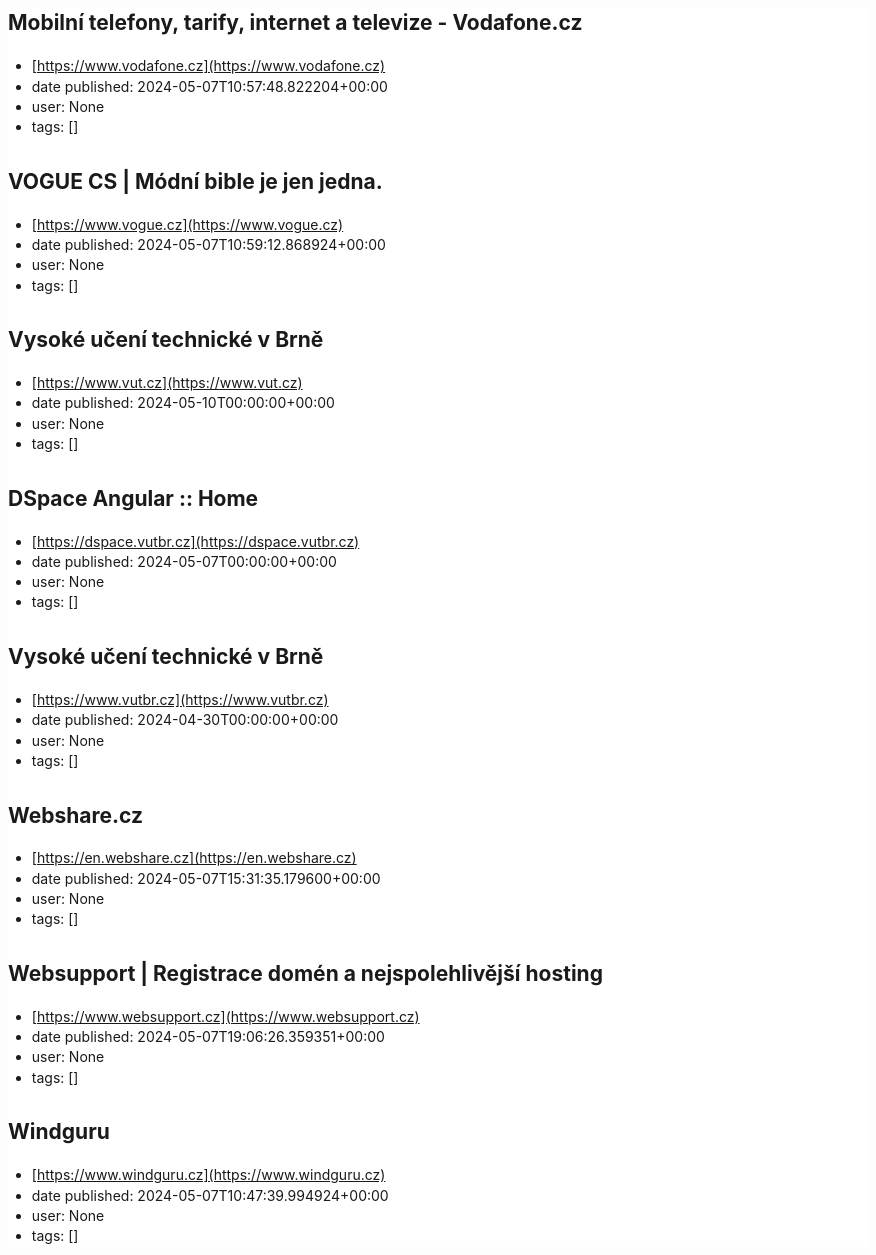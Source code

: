 ## Mobilní telefony, tarify, internet a televize - Vodafone.cz
 - [https://www.vodafone.cz](https://www.vodafone.cz)
 - date published: 2024-05-07T10:57:48.822204+00:00
 - user: None
 - tags: []

## VOGUE CS | Módní bible je jen jedna.
 - [https://www.vogue.cz](https://www.vogue.cz)
 - date published: 2024-05-07T10:59:12.868924+00:00
 - user: None
 - tags: []

## Vysoké učení technické v Brně
 - [https://www.vut.cz](https://www.vut.cz)
 - date published: 2024-05-10T00:00:00+00:00
 - user: None
 - tags: []

## DSpace Angular :: Home
 - [https://dspace.vutbr.cz](https://dspace.vutbr.cz)
 - date published: 2024-05-07T00:00:00+00:00
 - user: None
 - tags: []

## Vysoké učení technické v Brně
 - [https://www.vutbr.cz](https://www.vutbr.cz)
 - date published: 2024-04-30T00:00:00+00:00
 - user: None
 - tags: []

## Webshare.cz
 - [https://en.webshare.cz](https://en.webshare.cz)
 - date published: 2024-05-07T15:31:35.179600+00:00
 - user: None
 - tags: []

## Websupport | Registrace domén a nejspolehlivější hosting
 - [https://www.websupport.cz](https://www.websupport.cz)
 - date published: 2024-05-07T19:06:26.359351+00:00
 - user: None
 - tags: []

## Windguru
 - [https://www.windguru.cz](https://www.windguru.cz)
 - date published: 2024-05-07T10:47:39.994924+00:00
 - user: None
 - tags: []
